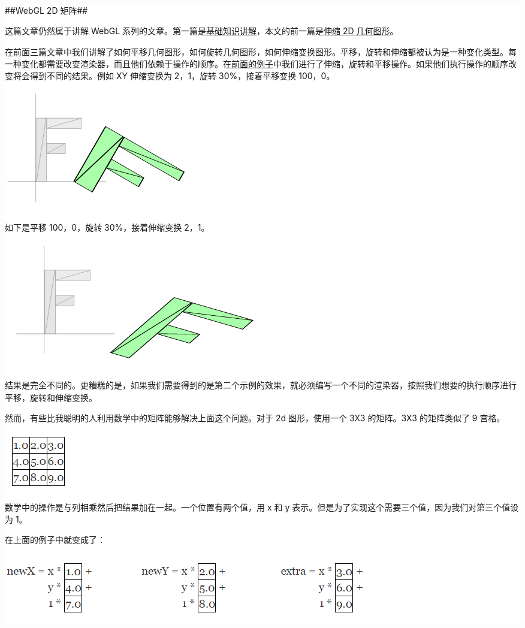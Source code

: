 ##WebGL 2D 矩阵##

这篇文章仍然属于讲解 WebGL 系列的文章。第一篇是[基础知识讲解](http://webglfundamentals.org/webgl/lessons/webgl-fundamentals.html)，本文的前一篇是[伸缩 2D 几何图形](http://webglfundamentals.org/webgl/lessons/webgl-2d-scale.html)。

在前面三篇文章中我们讲解了如何平移几何图形，如何旋转几何图形，如何伸缩变换图形。平移，旋转和伸缩都被认为是一种变化类型。每一种变化都需要改变渲染器，而且他们依赖于操作的顺序。在[前面的例子](http://webglfundamentals.org/webgl/lessons/webgl-2d-scale.html)中我们进行了伸缩，旋转和平移操作。如果他们执行操作的顺序改变将会得到不同的结果。例如 XY 伸缩变换为 2，1，旋转 30%，接着平移变换 100，0。

![transformation1](/images/transformation1.png)

如下是平移 100，0，旋转 30%，接着伸缩变换 2，1。

![transformation2](/images/transformation2.png)

结果是完全不同的。更糟糕的是，如果我们需要得到的是第二个示例的效果，就必须编写一个不同的渲染器，按照我们想要的执行顺序进行平移，旋转和伸缩变换。

然而，有些比我聪明的人利用数学中的矩阵能够解决上面这个问题。对于 2d 图形，使用一个 3X3 的矩阵。3X3 的矩阵类似了 9 宫格。

![9 boxes](/images/nine_boxes.png)

数学中的操作是与列相乘然后把结果加在一起。一个位置有两个值，用 x 和 y 表示。但是为了实现这个需要三个值，因为我们对第三个值设为 1。

在上面的例子中就变成了：

![matrix transformation](/images/matrix_transform.png)
